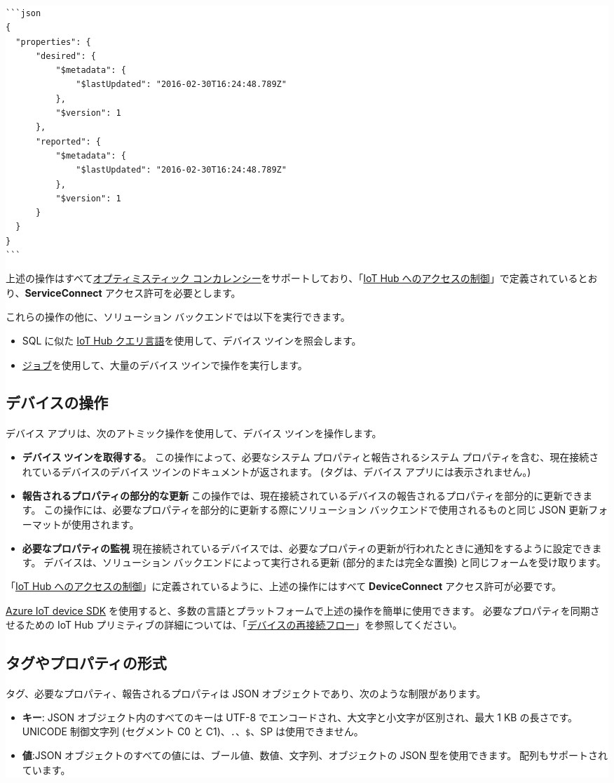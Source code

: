     ```json
    {
      "properties": {
          "desired": {
              "$metadata": {
                  "$lastUpdated": "2016-02-30T16:24:48.789Z"
              },
              "$version": 1
          },
          "reported": {
              "$metadata": {
                  "$lastUpdated": "2016-02-30T16:24:48.789Z"
              },
              "$version": 1
          }
      }
    }
    ```

上述の操作はすべて[オプティミスティック コンカレンシー](iot-hub-devguide-device-twins.md#optimistic-concurrency)をサポートしており、「[IoT Hub へのアクセスの制御](iot-hub-devguide-security.md)」で定義されているとおり、**ServiceConnect** アクセス許可を必要とします。

これらの操作の他に、ソリューション バックエンドでは以下を実行できます。

* SQL に似た [IoT Hub クエリ言語](iot-hub-devguide-query-language.md)を使用して、デバイス ツインを照会します。

* [ジョブ](iot-hub-devguide-jobs.md)を使用して、大量のデバイス ツインで操作を実行します。

## <a name="device-operations"></a>デバイスの操作

デバイス アプリは、次のアトミック操作を使用して、デバイス ツインを操作します。

* **デバイス ツインを取得する**。 この操作によって、必要なシステム プロパティと報告されるシステム プロパティを含む、現在接続されているデバイスのデバイス ツインのドキュメントが返されます。 (タグは、デバイス アプリには表示されません。)

* **報告されるプロパティの部分的な更新** この操作では、現在接続されているデバイスの報告されるプロパティを部分的に更新できます。 この操作には、必要なプロパティを部分的に更新する際にソリューション バックエンドで使用されるものと同じ JSON 更新フォーマットが使用されます。

* **必要なプロパティの監視** 現在接続されているデバイスでは、必要なプロパティの更新が行われたときに通知をするように設定できます。 デバイスは、ソリューション バックエンドによって実行される更新 (部分的または完全な置換) と同じフォームを受け取ります。

「[IoT Hub へのアクセスの制御](iot-hub-devguide-security.md)」に定義されているように、上述の操作にはすべて **DeviceConnect** アクセス許可が必要です。

[Azure IoT device SDK](iot-hub-devguide-sdks.md) を使用すると、多数の言語とプラットフォームで上述の操作を簡単に使用できます。 必要なプロパティを同期させるための IoT Hub プリミティブの詳細については、「[デバイスの再接続フロー](iot-hub-devguide-device-twins.md#device-reconnection-flow)」を参照してください。

## <a name="tags-and-properties-format"></a>タグやプロパティの形式

タグ、必要なプロパティ、報告されるプロパティは JSON オブジェクトであり、次のような制限があります。

* **キー**: JSON オブジェクト内のすべてのキーは UTF-8 でエンコードされ、大文字と小文字が区別され、最大 1 KB の長さです。 UNICODE 制御文字列 (セグメント C0 と C1)、`.`、`$`、SP は使用できません。

* **値**:JSON オブジェクトのすべての値には、ブール値、数値、文字列、オブジェクトの JSON 型を使用できます。 配列もサポートされています。
